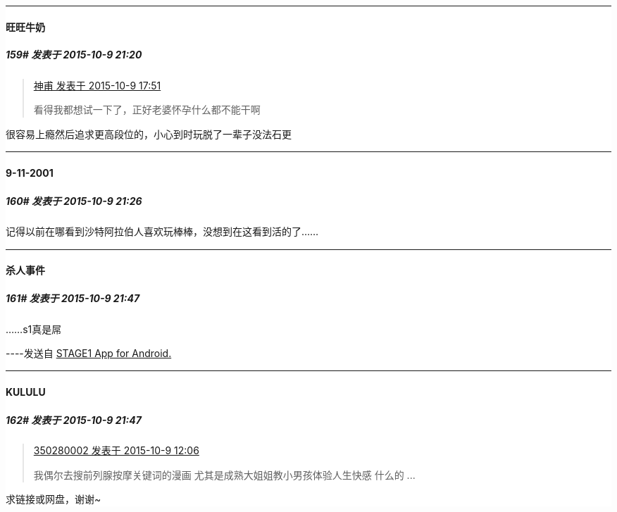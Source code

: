 
-----

####  旺旺牛奶  
##### 159#       发表于 2015-10-9 21:20



<blockquote><a href="httphttps://bbs.saraba1st.com/2b/forum.php?mod=redirect&amp;goto=findpost&amp;pid=30392480&amp;ptid=1161241" target="_blank">神甫 发表于 2015-10-9 17:51</a>

看得我都想试一下了，正好老婆怀孕什么都不能干啊</blockquote>
很容易上瘾然后追求更高段位的，小心到时玩脱了一辈子没法石更







-----

####  9-11-2001  
##### 160#       发表于 2015-10-9 21:26




记得以前在哪看到沙特阿拉伯人喜欢玩棒棒，没想到在这看到活的了……







-----

####  杀人事件  
##### 161#       发表于 2015-10-9 21:47




……s1真是屌


----发送自 [STAGE1 App for Android.](http://stage1.5j4m.com/?1.17)







-----

####  KULULU  
##### 162#       发表于 2015-10-9 21:47



<blockquote><a href="httphttps://bbs.saraba1st.com/2b/forum.php?mod=redirect&amp;goto=findpost&amp;pid=30388831&amp;ptid=1161241" target="_blank">350280002 发表于 2015-10-9 12:06</a>

我偶尔去搜前列腺按摩关键词的漫画 尤其是成熟大姐姐教小男孩体验人生快感 什么的 ...</blockquote>
求链接或网盘，谢谢~
